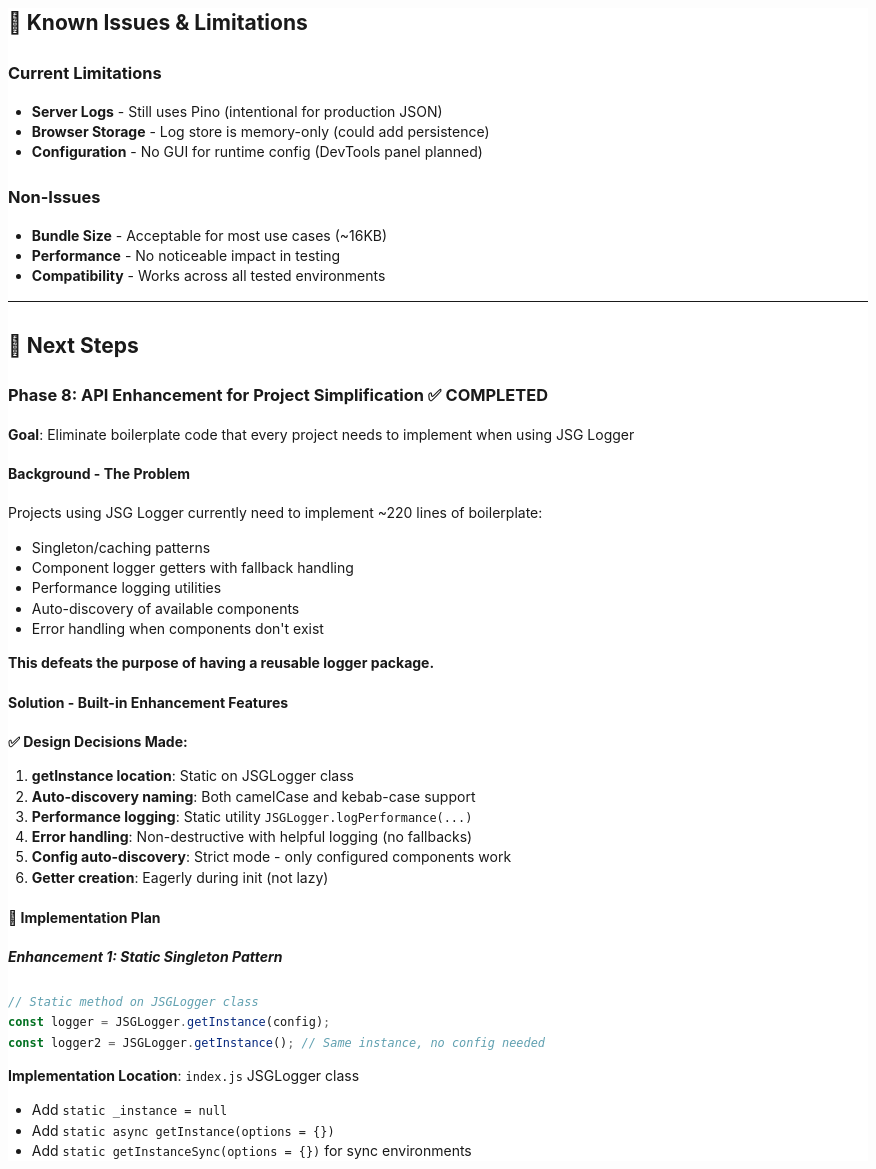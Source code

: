 ## 🚨 Known Issues & Limitations

### **Current Limitations**
- **Server Logs** - Still uses Pino (intentional for production JSON)
- **Browser Storage** - Log store is memory-only (could add persistence)
- **Configuration** - No GUI for runtime config (DevTools panel planned)

### **Non-Issues**
- **Bundle Size** - Acceptable for most use cases (~16KB)
- **Performance** - No noticeable impact in testing
- **Compatibility** - Works across all tested environments

---

## 🎯 Next Steps

### **Phase 8: API Enhancement for Project Simplification** ✅ COMPLETED
**Goal**: Eliminate boilerplate code that every project needs to implement when using JSG Logger

#### **Background - The Problem**
Projects using JSG Logger currently need to implement ~220 lines of boilerplate:
- Singleton/caching patterns
- Component logger getters with fallback handling  
- Performance logging utilities
- Auto-discovery of available components
- Error handling when components don't exist

**This defeats the purpose of having a reusable logger package.**

#### **Solution - Built-in Enhancement Features**

**✅ Design Decisions Made:**
1. **getInstance location**: Static on JSGLogger class
2. **Auto-discovery naming**: Both camelCase and kebab-case support
3. **Performance logging**: Static utility `JSGLogger.logPerformance(...)`
4. **Error handling**: Non-destructive with helpful logging (no fallbacks)
5. **Config auto-discovery**: Strict mode - only configured components work
6. **Getter creation**: Eagerly during init (not lazy)

#### **🔧 Implementation Plan**

##### **Enhancement 1: Static Singleton Pattern**
```javascript
// Static method on JSGLogger class
const logger = JSGLogger.getInstance(config);
const logger2 = JSGLogger.getInstance(); // Same instance, no config needed
```

**Implementation Location**: `index.js` JSGLogger class
- Add `static _instance = null`
- Add `static async getInstance(options = {})`
- Add `static getInstanceSync(options = {})` for sync environments
